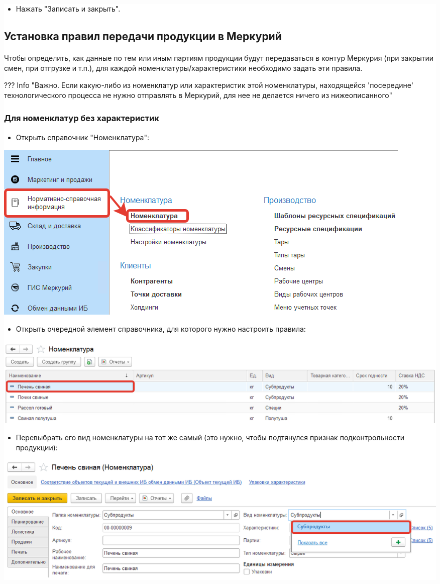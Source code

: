 - Нажать "Записать и закрыть".


## Установка правил передачи продукции в Меркурий

Чтобы определить, как данные по тем или иным партиям продукции будут передаваться в контур Меркурия (при закрытии смен, при отгрузке и т.п.), для каждой номенклатуры/характеристики необходимо задать эти правила.

??? Info "Важно. Если какую-либо из номенклатур или характеристик этой номенклатуры, находящейся 'посередине' технологического процесса не нужно отправлять в Меркурий, для нее не делается ничего из нижеописанного"

### Для номенклатур без характеристик

- Открыть справочник "Номенклатура":

![10](10.png)

- Открыть очередной элемент справочника, для которого нужно настроить правила:

![11](11.png)

- Перевыбрать его вид номенклатуры на тот же самый (это нужно, чтобы подтянулся признак подконтрольности продукции):

![12](12.png)
